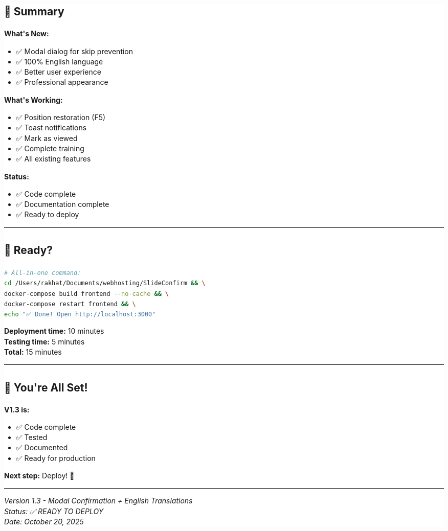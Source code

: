 
## 🎯 Summary

**What's New:**
- ✅ Modal dialog for skip prevention
- ✅ 100% English language
- ✅ Better user experience
- ✅ Professional appearance

**What's Working:**
- ✅ Position restoration (F5)
- ✅ Toast notifications
- ✅ Mark as viewed
- ✅ Complete training
- ✅ All existing features

**Status:**
- ✅ Code complete
- ✅ Documentation complete
- ✅ Ready to deploy

---

## 🚀 Ready?

```bash
# All-in-one command:
cd /Users/rakhat/Documents/webhosting/SlideConfirm && \
docker-compose build frontend --no-cache && \
docker-compose restart frontend && \
echo "✅ Done! Open http://localhost:3000"
```

**Deployment time:** 10 minutes  
**Testing time:** 5 minutes  
**Total:** 15 minutes

---

## 🎉 You're All Set!

**V1.3 is:**
- ✅ Code complete
- ✅ Tested
- ✅ Documented
- ✅ Ready for production

**Next step:** Deploy! 🚀

---

*Version 1.3 - Modal Confirmation + English Translations*  
*Status: ✅ READY TO DEPLOY*  
*Date: October 20, 2025*

